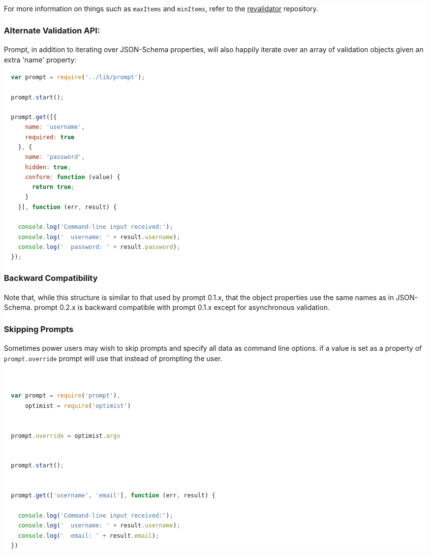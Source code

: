 For more information on things such as `maxItems` and `minItems`, refer to the [revalidator](https://github.com/flatiron/revalidator) repository.

### Alternate Validation API:

Prompt, in addition to iterating over JSON-Schema properties, will also happily iterate over an array of validation objects given an extra 'name' property:

```js
  var prompt = require('../lib/prompt');

  prompt.start();

  prompt.get([{
      name: 'username',
      required: true
    }, {
      name: 'password',
      hidden: true,
      conform: function (value) {
        return true;
      }
    }], function (err, result) {
   
    console.log('Command-line input received:');
    console.log('  username: ' + result.username);
    console.log('  password: ' + result.password);
  });
```

### Backward Compatibility

Note that, while this structure is similar to that used by prompt 0.1.x, that the object properties use the same names as in JSON-Schema. prompt 0.2.x is backward compatible with prompt 0.1.x except for asynchronous validation.

### Skipping Prompts

Sometimes power users may wish to skip prompts and specify all data as command line options.
if a value is set as a property of `prompt.override` prompt will use that instead of
prompting the user.

``` js


  var prompt = require('prompt'),
      optimist = require('optimist')


  prompt.override = optimist.argv


  prompt.start();


  prompt.get(['username', 'email'], function (err, result) {

    console.log('Command-line input received:');
    console.log('  username: ' + result.username);
    console.log('  email: ' + result.email);
  })


```


[0]: https://github.com/flatiron/prompt/tree/master/examples